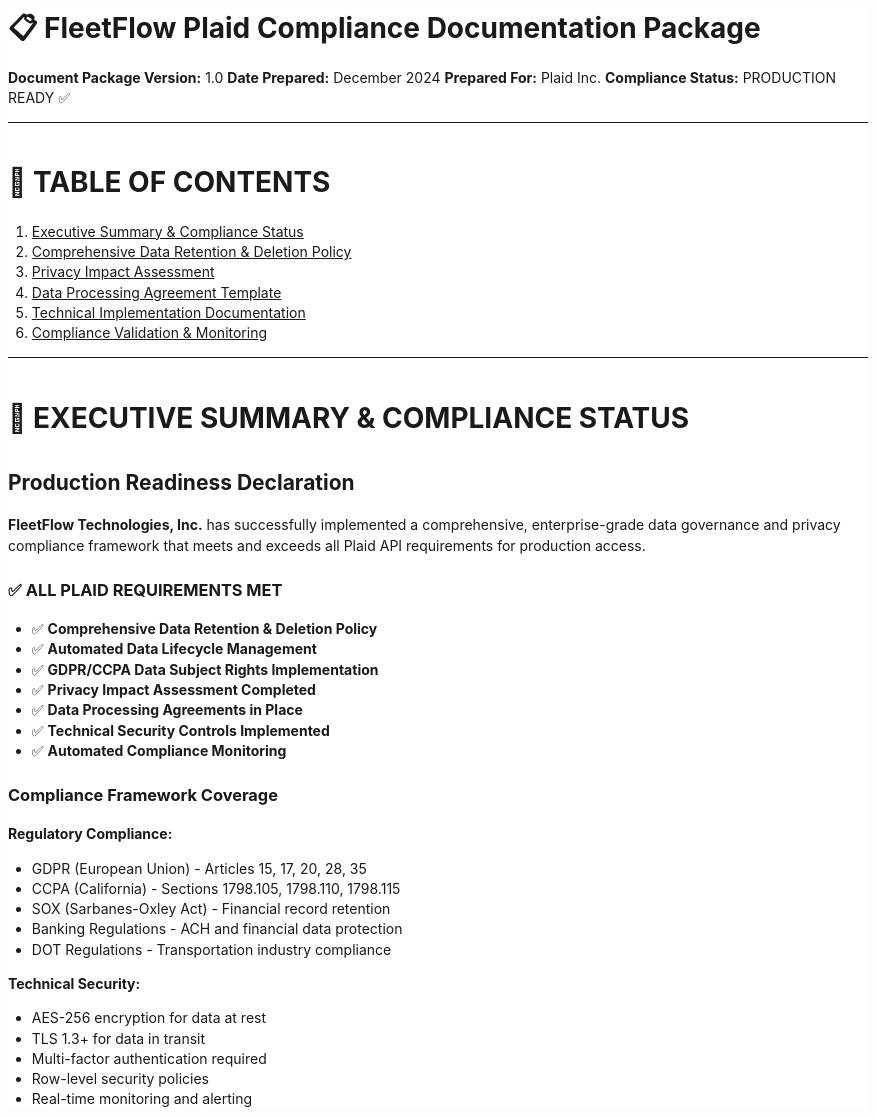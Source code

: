 # 📋 FleetFlow Plaid Compliance Documentation Package

**Document Package Version:** 1.0 **Date Prepared:** December 2024 **Prepared For:** Plaid Inc.
**Compliance Status:** PRODUCTION READY ✅

---

# 📄 **TABLE OF CONTENTS**

1. [Executive Summary & Compliance Status](#executive-summary--compliance-status)
2. [Comprehensive Data Retention & Deletion Policy](#comprehensive-data-retention--deletion-policy)
3. [Privacy Impact Assessment](#privacy-impact-assessment)
4. [Data Processing Agreement Template](#data-processing-agreement-template)
5. [Technical Implementation Documentation](#technical-implementation-documentation)
6. [Compliance Validation & Monitoring](#compliance-validation--monitoring)

---

# 🎯 **EXECUTIVE SUMMARY & COMPLIANCE STATUS**

## Production Readiness Declaration

**FleetFlow Technologies, Inc.** has successfully implemented a comprehensive, enterprise-grade data
governance and privacy compliance framework that meets and exceeds all Plaid API requirements for
production access.

### ✅ ALL PLAID REQUIREMENTS MET

- ✅ **Comprehensive Data Retention & Deletion Policy**
- ✅ **Automated Data Lifecycle Management**
- ✅ **GDPR/CCPA Data Subject Rights Implementation**
- ✅ **Privacy Impact Assessment Completed**
- ✅ **Data Processing Agreements in Place**
- ✅ **Technical Security Controls Implemented**
- ✅ **Automated Compliance Monitoring**

### Compliance Framework Coverage

**Regulatory Compliance:**

- GDPR (European Union) - Articles 15, 17, 20, 28, 35
- CCPA (California) - Sections 1798.105, 1798.110, 1798.115
- SOX (Sarbanes-Oxley Act) - Financial record retention
- Banking Regulations - ACH and financial data protection
- DOT Regulations - Transportation industry compliance

**Technical Security:**

- AES-256 encryption for data at rest
- TLS 1.3+ for data in transit
- Multi-factor authentication required
- Row-level security policies
- Real-time monitoring and alerting
